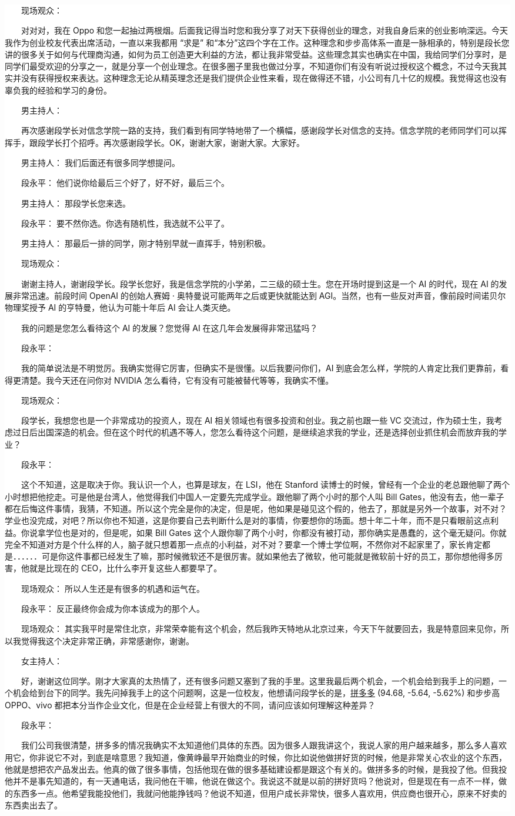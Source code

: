 　　现场观众：

　　对对对，我在 Oppo 和您一起抽过两根烟。后面我记得当时您和我分享了对天下获得创业的理念，对我自身后来的创业影响深远。今天我作为创业校友代表出席活动，一直以来我都用 “求是” 和“本分”这四个字在工作。这种理念和步步高体系一直是一脉相承的，特别是段长您讲的很多关于如何与代理商沟通，如何为员工创造更大利益的方法，都让我非常受益。这些理念其实也确实在中国，我给同学们分享时，是同学们最受欢迎的分享之一，就是分享一个创业理念。在很多圈子里我也做过分享，不知道你们有没有听说过授权这个概念，不过今天我其实并没有获得授权来表达。这种理念无论从精英理念还是我们提供企业性来看，现在做得还不错，小公司有几十亿的规模。我觉得这也没有辜负我的经验和学习的身份。

　　男主持人：

　　再次感谢段学长对信念学院一路的支持，我们看到有同学特地带了一个横幅，感谢段学长对信念的支持。信念学院的老师同学们可以挥挥手，跟段学长打个招呼。再次感谢段学长。OK，谢谢大家，谢谢大家。大家好。

　　男主持人： 我们后面还有很多同学想提问。

　　段永平： 他们说你给最后三个好了，好不好，最后三个。

　　男主持人： 那段学长您来选。

　　段永平： 要不然你选。你选有随机性，我选就不公平了。

　　男主持人： 那最后一排的同学，刚才特别早就一直挥手，特别积极。

　　现场观众：

　　谢谢主持人，谢谢段学长。段学长您好，我是信念学院的小学弟，二三级的硕士生。您在开场时提到这是一个 AI 的时代，现在 AI 的发展非常迅速。前段时间 OpenAI 的创始人赛姆 · 奥特曼说可能两年之后或更快就能达到 AGI。当然，也有一些反对声音，像前段时间诺贝尔物理奖授予 AI 的亨特曼，他认为可能十年后 AI 会让人类灭绝。

　　我的问题是您怎么看待这个 AI 的发展？您觉得 AI 在这几年会发展得非常迅猛吗？

　　段永平：

　　我的简单说法是不明觉厉。我确实觉得它厉害，但确实不是很懂。以后我要问你们，AI 到底会怎么样，学院的人肯定比我们更靠前，看得更清楚。我今天还在问你对 NVIDIA 怎么看待，它有没有可能被替代等等，我确实不懂。

　　现场观众：

　　段学长，我想您也是一个非常成功的投资人，现在 AI 相关领域也有很多投资和创业。我之前也跟一些 VC 交流过，作为硕士生，我考虑过日后出国深造的机会。但在这个时代的机遇不等人，您怎么看待这个问题，是继续追求我的学业，还是选择创业抓住机会而放弃我的学业？

　　段永平：

　　这个不知道，这是取决于你。我认识一个人，也算是球友，在 LSI，他在 Stanford 读博士的时候，曾经有一个企业的老总跟他聊了两个小时想把他挖走。可是他是台湾人，他觉得我们中国人一定要先完成学业。跟他聊了两个小时的那个人叫 Bill Gates，他没有去，他一辈子都在后悔这件事情，我猜，不知道。所以这个完全是你的决定，但是呢，他如果是碰见这个假的，他去了，那就是另外一个故事，对不对？学业也没完成，对吧？所以你也不知道，这是你要自己去判断什么是对的事情，你要想你的场面。想十年二十年，而不是只看眼前这点利益。你说拿学位也是对的，但是呢，如果 Bill Gates 这个人跟你聊了两个小时，你都没有被打动，那你确实是愚蠢的，这个毫无疑问。你就完全不知道对方是个什么样的人，脑子就只想着那一点点的小利益，对不对？要拿一个博士学位啊，不然你对不起家里了，家长肯定都是．．．．．．可是你这件事都已经发生了嘛，那时候微软还不是很厉害。就如果他去了微软，他可能就是微软前十好的员工，那你想他得多厉害，他就是比现在的 CEO，比什么李开复这些人都要早了。

　　现场观众： 所以人生还是有很多的机遇和运气在。

　　段永平： 反正最终你会成为你本该成为的那个人。

　　现场观众： 其实我平时是常住北京，非常荣幸能有这个机会，然后我昨天特地从北京过来，今天下午就要回去，我是特意回来见你，所以我觉得我这个决定非常正确，非常感谢你，谢谢。

　　女主持人：

　　好，谢谢这位同学。刚才大家真的太热情了，还有很多问题又塞到了我的手里。这里我最后两个机会，一个机会给到我手上的问题，一个机会给到台下的同学。我先问掉我手上的这个问题啊，这是一位校友，他想请问段学长的是，[拼多多](https://stock.finance.sina.com.cn/usstock/quotes/PDD.html) (94.68, -5.64, -5.62%) 和步步高 OPPO、vivo 都把本分当作企业文化，但是在企业经营上有很大的不同，请问应该如何理解这种差异？

　　段永平：

　　我们公司我很清楚，拼多多的情况我确实不太知道他们具体的东西。因为很多人跟我讲这个，我说人家的用户越来越多，那么多人喜欢用它，你非说它不对，到底是啥意思？我知道，像黄峥最早开始商业的时候，你比如说他做拼好货的时候，他是非常关心农业的这个东西，他就是想把农产品发出去。他真的做了很多事情，包括他现在做的很多基础建设都是跟这个有关的。做拼多多的时候，是我投了他。但我投他并不是事先知道的，有一天通电话，我问他在干嘛，他说在做这个。我说这不就是以前的拼好货吗？他说对，但是现在有一点不一样，做的东西多一点。他希望我能投他们，我就问他能挣钱吗？他说不知道，但用户成长非常快，很多人喜欢用，供应商也很开心，原来不好卖的东西卖出去了。
